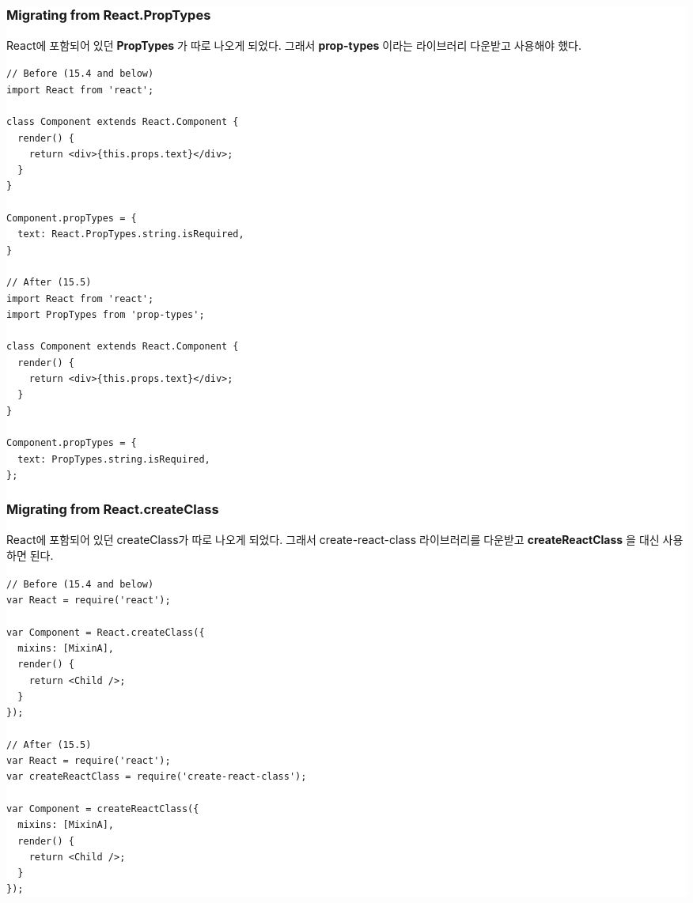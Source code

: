 
### Migrating from React.PropTypes

React에 포함되어 있던 **PropTypes** 가 따로 나오게 되었다. 그래서 **prop-types** 이라는 라이브러리 다운받고 사용해야 했다.

```
// Before (15.4 and below)
import React from 'react';

class Component extends React.Component {
  render() {
    return <div>{this.props.text}</div>;
  }
}

Component.propTypes = {
  text: React.PropTypes.string.isRequired,
}

// After (15.5)
import React from 'react';
import PropTypes from 'prop-types';

class Component extends React.Component {
  render() {
    return <div>{this.props.text}</div>;
  }
}

Component.propTypes = {
  text: PropTypes.string.isRequired,
};
```


### Migrating from React.createClass

React에 포함되어 있던 createClass가 따로 나오게 되었다. 그래서 create-react-class 라이브러리를 다운받고 **createReactClass** 을 대신 사용하면 된다.

```
// Before (15.4 and below)
var React = require('react');

var Component = React.createClass({
  mixins: [MixinA],
  render() {
    return <Child />;
  }
});

// After (15.5)
var React = require('react');
var createReactClass = require('create-react-class');

var Component = createReactClass({
  mixins: [MixinA],
  render() {
    return <Child />;
  }
});
```


[css-trans]: https://github.com/reactjs/react-transition-group
[trans-group2]: http://reactcommunity.org/react-transition-group/